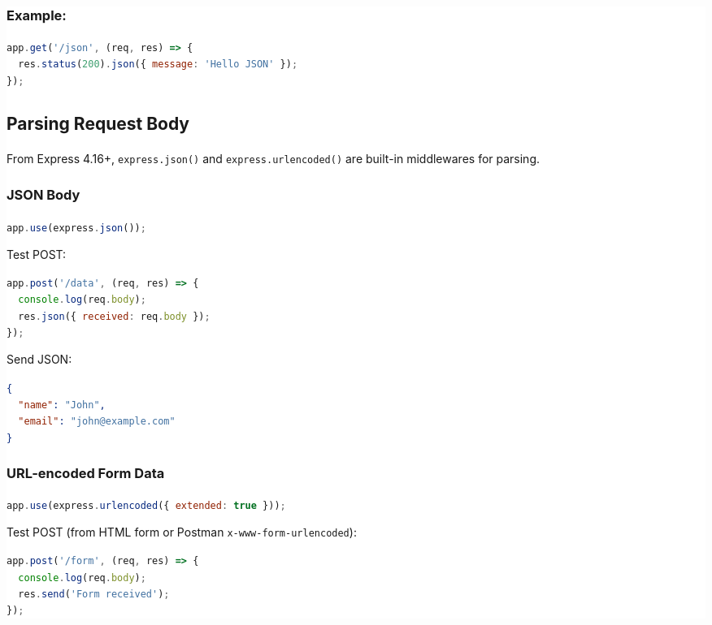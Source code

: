 

### Example:

```javascript
app.get('/json', (req, res) => {
  res.status(200).json({ message: 'Hello JSON' });
});
```

 

## Parsing Request Body

From Express 4.16+, `express.json()` and `express.urlencoded()` are built-in middlewares for parsing.

### JSON Body

```javascript
app.use(express.json());
```

Test POST:

```javascript
app.post('/data', (req, res) => {
  console.log(req.body);
  res.json({ received: req.body });
});
```

Send JSON:

```json
{
  "name": "John",
  "email": "john@example.com"
}
```

 

### URL-encoded Form Data

```javascript
app.use(express.urlencoded({ extended: true }));
```

Test POST (from HTML form or Postman `x-www-form-urlencoded`):

```javascript
app.post('/form', (req, res) => {
  console.log(req.body);
  res.send('Form received');
});
```

 

